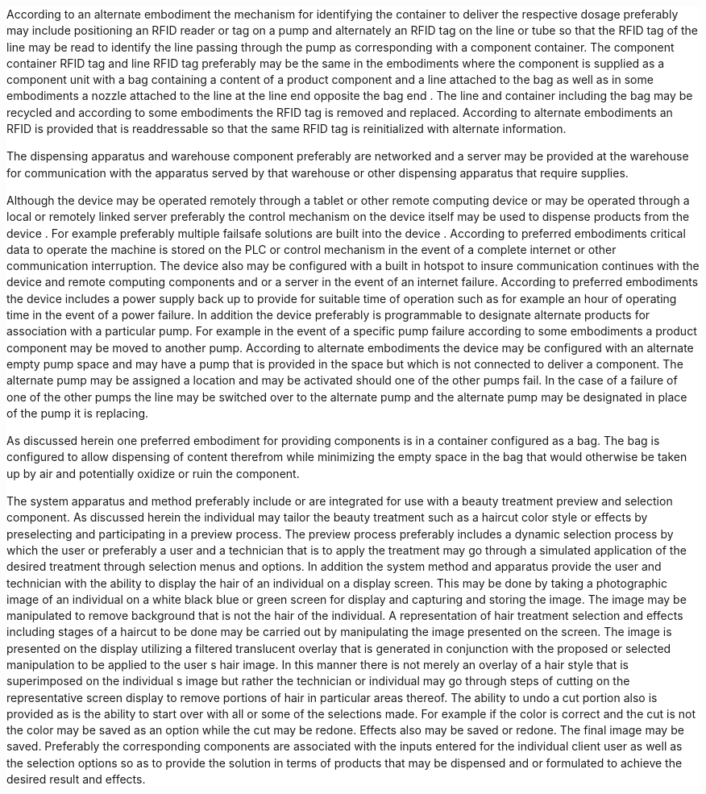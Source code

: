 According to an alternate embodiment the mechanism for identifying the container to deliver the respective dosage preferably may include positioning an RFID reader or tag on a pump and alternately an RFID tag on the line or tube so that the RFID tag of the line may be read to identify the line passing through the pump as corresponding with a component container. The component container RFID tag and line RFID tag preferably may be the same in the embodiments where the component is supplied as a component unit with a bag containing a content of a product component and a line attached to the bag as well as in some embodiments a nozzle attached to the line at the line end opposite the bag end . The line and container including the bag may be recycled and according to some embodiments the RFID tag is removed and replaced. According to alternate embodiments an RFID is provided that is readdressable so that the same RFID tag is reinitialized with alternate information.

The dispensing apparatus and warehouse component preferably are networked and a server may be provided at the warehouse for communication with the apparatus served by that warehouse or other dispensing apparatus that require supplies.

Although the device may be operated remotely through a tablet or other remote computing device or may be operated through a local or remotely linked server preferably the control mechanism on the device itself may be used to dispense products from the device . For example preferably multiple failsafe solutions are built into the device . According to preferred embodiments critical data to operate the machine is stored on the PLC or control mechanism in the event of a complete internet or other communication interruption. The device also may be configured with a built in hotspot to insure communication continues with the device and remote computing components and or a server in the event of an internet failure. According to preferred embodiments the device includes a power supply back up to provide for suitable time of operation such as for example an hour of operating time in the event of a power failure. In addition the device preferably is programmable to designate alternate products for association with a particular pump. For example in the event of a specific pump failure according to some embodiments a product component may be moved to another pump. According to alternate embodiments the device may be configured with an alternate empty pump space and may have a pump that is provided in the space but which is not connected to deliver a component. The alternate pump may be assigned a location and may be activated should one of the other pumps fail. In the case of a failure of one of the other pumps the line may be switched over to the alternate pump and the alternate pump may be designated in place of the pump it is replacing.

As discussed herein one preferred embodiment for providing components is in a container configured as a bag. The bag is configured to allow dispensing of content therefrom while minimizing the empty space in the bag that would otherwise be taken up by air and potentially oxidize or ruin the component.

The system apparatus and method preferably include or are integrated for use with a beauty treatment preview and selection component. As discussed herein the individual may tailor the beauty treatment such as a haircut color style or effects by preselecting and participating in a preview process. The preview process preferably includes a dynamic selection process by which the user or preferably a user and a technician that is to apply the treatment may go through a simulated application of the desired treatment through selection menus and options. In addition the system method and apparatus provide the user and technician with the ability to display the hair of an individual on a display screen. This may be done by taking a photographic image of an individual on a white black blue or green screen for display and capturing and storing the image. The image may be manipulated to remove background that is not the hair of the individual. A representation of hair treatment selection and effects including stages of a haircut to be done may be carried out by manipulating the image presented on the screen. The image is presented on the display utilizing a filtered translucent overlay that is generated in conjunction with the proposed or selected manipulation to be applied to the user s hair image. In this manner there is not merely an overlay of a hair style that is superimposed on the individual s image but rather the technician or individual may go through steps of cutting on the representative screen display to remove portions of hair in particular areas thereof. The ability to undo a cut portion also is provided as is the ability to start over with all or some of the selections made. For example if the color is correct and the cut is not the color may be saved as an option while the cut may be redone. Effects also may be saved or redone. The final image may be saved. Preferably the corresponding components are associated with the inputs entered for the individual client user as well as the selection options so as to provide the solution in terms of products that may be dispensed and or formulated to achieve the desired result and effects.
